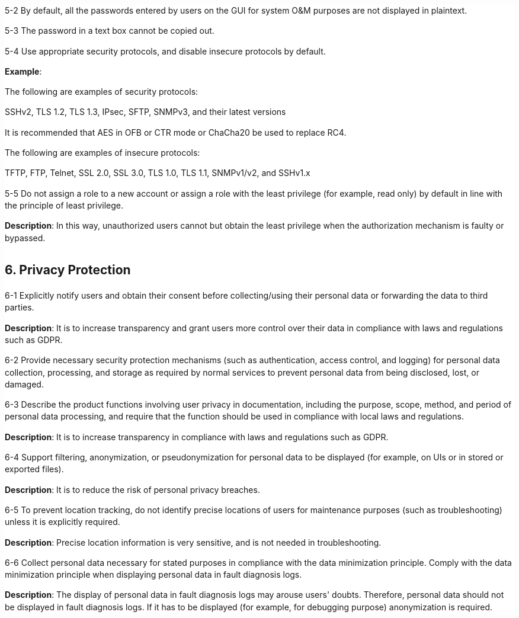 5-2 By default, all the passwords entered by users on the GUI for system O\&M purposes are not displayed in plaintext.

5-3 The password in a text box cannot be copied out.

5-4 Use appropriate security protocols, and disable insecure protocols by default.

**Example**: 

The following are examples of security protocols: 

SSHv2, TLS 1.2, TLS 1.3, IPsec, SFTP, SNMPv3, and their latest versions 

It is recommended that AES in OFB or CTR mode or ChaCha20 be used to replace RC4. 

The following are examples of insecure protocols: 

TFTP, FTP, Telnet, SSL 2.0, SSL 3.0, TLS 1.0, TLS 1.1, SNMPv1/v2, and SSHv1.x

5-5 Do not assign a role to a new account or assign a role with the least privilege (for example, read only) by default in line with the principle of least privilege.

**Description**: In this way, unauthorized users cannot but obtain the least privilege when the authorization mechanism is faulty or bypassed.

## 6\. Privacy Protection

6-1 Explicitly notify users and obtain their consent before collecting/using their personal data or forwarding the data to third parties.

**Description**: It is to increase transparency and grant users more control over their data in compliance with laws and regulations such as GDPR.

6-2 Provide necessary security protection mechanisms (such as authentication, access control, and logging) for personal data collection, processing, and storage as required by normal services to prevent personal data from being disclosed, lost, or damaged.

6-3 Describe the product functions involving user privacy in documentation, including the purpose, scope, method, and period of personal data processing, and require that the function should be used in compliance with local laws and regulations.

**Description**: It is to increase transparency in compliance with laws and regulations such as GDPR.

6-4 Support filtering, anonymization, or pseudonymization for personal data to be displayed (for example, on UIs or in stored or exported files).

**Description**: It is to reduce the risk of personal privacy breaches.

6-5 To prevent location tracking, do not identify precise locations of users for maintenance purposes (such as troubleshooting) unless it is explicitly required.

**Description**: Precise location information is very sensitive, and is not needed in troubleshooting.

6-6 Collect personal data necessary for stated purposes in compliance with the data minimization principle. Comply with the data minimization principle when displaying personal data in fault diagnosis logs.

**Description**: The display of personal data in fault diagnosis logs may arouse users' doubts. Therefore, personal data should not be displayed in fault diagnosis logs. If it has to be displayed (for example, for debugging purpose) anonymization is required.
